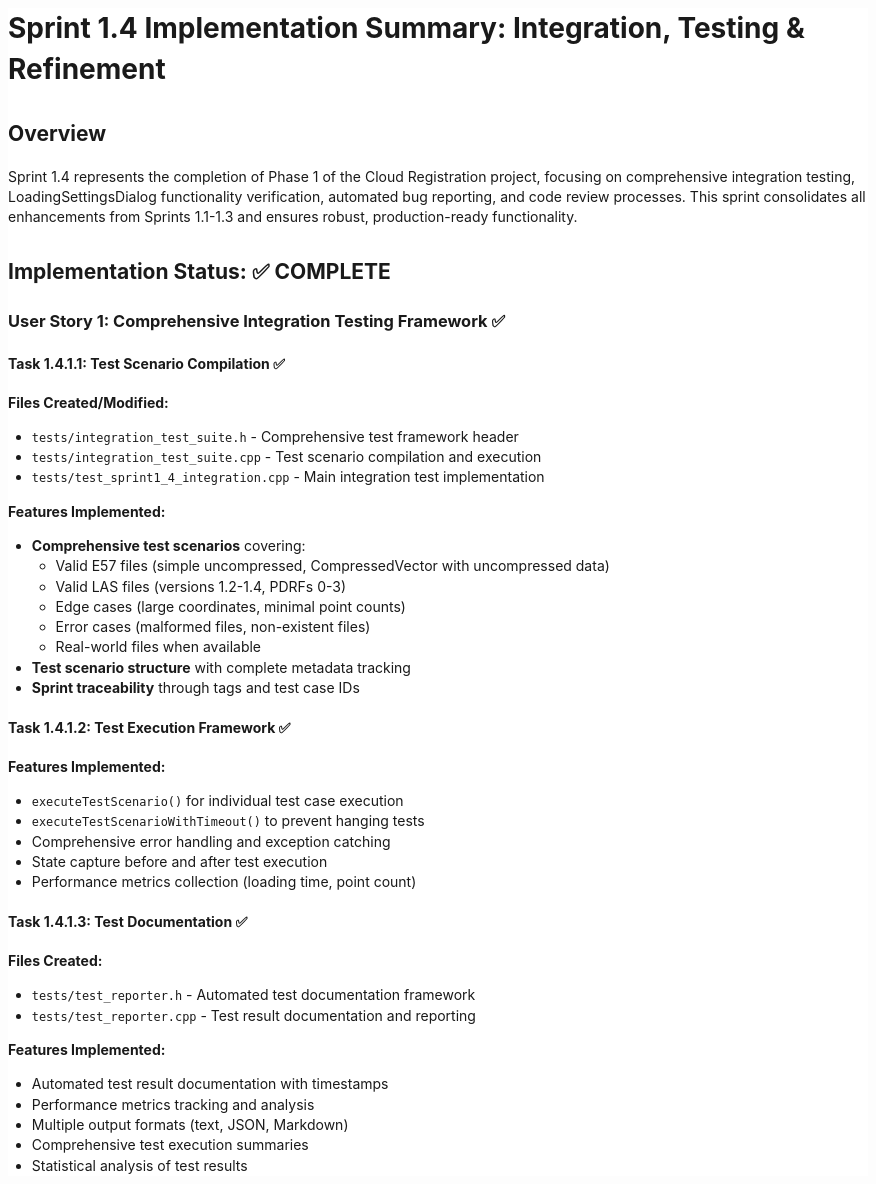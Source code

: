 # Sprint 1.4 Implementation Summary: Integration, Testing & Refinement

## Overview

Sprint 1.4 represents the completion of Phase 1 of the Cloud Registration project, focusing on comprehensive integration testing, LoadingSettingsDialog functionality verification, automated bug reporting, and code review processes. This sprint consolidates all enhancements from Sprints 1.1-1.3 and ensures robust, production-ready functionality.

## Implementation Status: ✅ COMPLETE

### User Story 1: Comprehensive Integration Testing Framework ✅

#### Task 1.4.1.1: Test Scenario Compilation ✅
**Files Created/Modified:**
- `tests/integration_test_suite.h` - Comprehensive test framework header
- `tests/integration_test_suite.cpp` - Test scenario compilation and execution
- `tests/test_sprint1_4_integration.cpp` - Main integration test implementation

**Features Implemented:**
- **Comprehensive test scenarios** covering:
  - Valid E57 files (simple uncompressed, CompressedVector with uncompressed data)
  - Valid LAS files (versions 1.2-1.4, PDRFs 0-3)
  - Edge cases (large coordinates, minimal point counts)
  - Error cases (malformed files, non-existent files)
  - Real-world files when available
- **Test scenario structure** with complete metadata tracking
- **Sprint traceability** through tags and test case IDs

#### Task 1.4.1.2: Test Execution Framework ✅
**Features Implemented:**
- `executeTestScenario()` for individual test case execution
- `executeTestScenarioWithTimeout()` to prevent hanging tests
- Comprehensive error handling and exception catching
- State capture before and after test execution
- Performance metrics collection (loading time, point count)

#### Task 1.4.1.3: Test Documentation ✅
**Files Created:**
- `tests/test_reporter.h` - Automated test documentation framework
- `tests/test_reporter.cpp` - Test result documentation and reporting

**Features Implemented:**
- Automated test result documentation with timestamps
- Performance metrics tracking and analysis
- Multiple output formats (text, JSON, Markdown)
- Comprehensive test execution summaries
- Statistical analysis of test results
